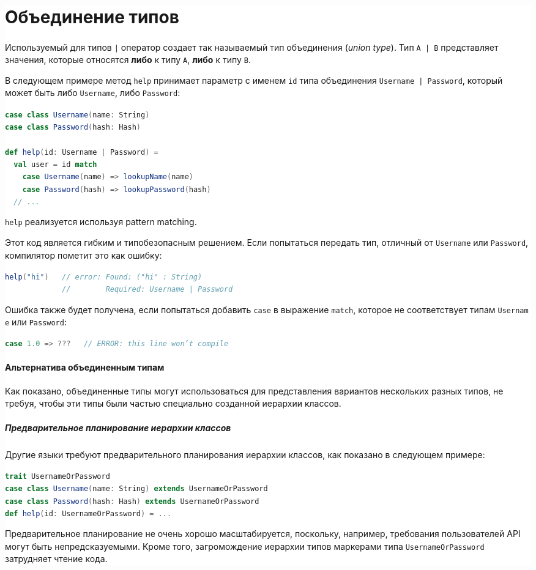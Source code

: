 # Объединение типов

Используемый для типов `|` оператор создает так называемый тип объединения (_union type_). 
Тип `А | B` представляет значения, которые относятся **либо** к типу `A`, **либо** к типу `B`.

В следующем примере метод `help` принимает параметр с именем `id` типа объединения `Username | Password`, 
который может быть либо `Username`, либо `Password`:

```scala
case class Username(name: String)
case class Password(hash: Hash)

def help(id: Username | Password) =
  val user = id match
    case Username(name) => lookupName(name)
    case Password(hash) => lookupPassword(hash)
  // ...
```

`help` реализуется используя pattern matching.

Этот код является гибким и типобезопасным решением. 
Если попытаться передать тип, отличный от `Username` или `Password`, компилятор пометит это как ошибку:

```scala
help("hi")   // error: Found: ("hi" : String)
             //        Required: Username | Password         
```

Ошибка также будет получена, если попытаться добавить `case` в выражение `match`, 
которое не соответствует типам `Username` или `Password`:

```scala
case 1.0 => ???   // ERROR: this line won’t compile
```

#### Альтернатива объединенным типам

Как показано, объединенные типы могут использоваться для представления вариантов нескольких разных типов, 
не требуя, чтобы эти типы были частью специально созданной иерархии классов.

##### Предварительное планирование иерархии классов

Другие языки требуют предварительного планирования иерархии классов, как показано в следующем примере:

```scala
trait UsernameOrPassword
case class Username(name: String) extends UsernameOrPassword
case class Password(hash: Hash) extends UsernameOrPassword
def help(id: UsernameOrPassword) = ...
```

Предварительное планирование не очень хорошо масштабируется, поскольку, 
например, требования пользователей API могут быть непредсказуемыми. 
Кроме того, загромождение иерархии типов маркерами типа `UsernameOrPassword` затрудняет чтение кода.
